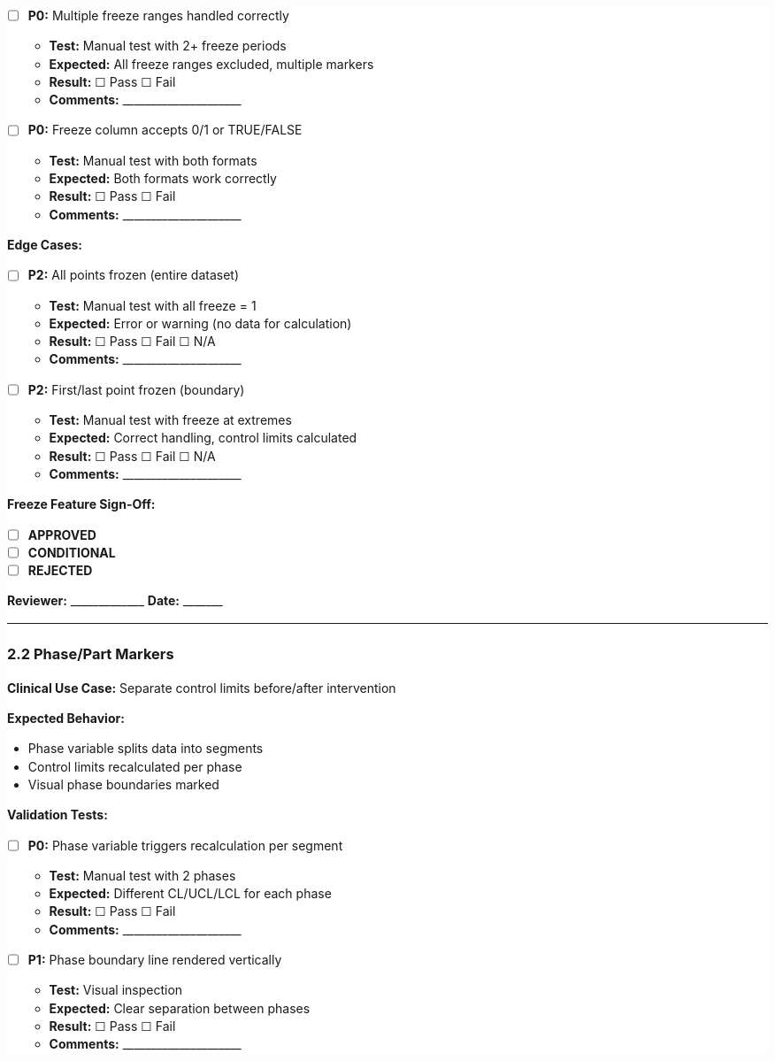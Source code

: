 - [ ] **P0:** Multiple freeze ranges handled correctly
  - **Test:** Manual test with 2+ freeze periods
  - **Expected:** All freeze ranges excluded, multiple markers
  - **Result:** ☐ Pass ☐ Fail
  - **Comments:** _____________________

- [ ] **P0:** Freeze column accepts 0/1 or TRUE/FALSE
  - **Test:** Manual test with both formats
  - **Expected:** Both formats work correctly
  - **Result:** ☐ Pass ☐ Fail
  - **Comments:** _____________________

**Edge Cases:**
- [ ] **P2:** All points frozen (entire dataset)
  - **Test:** Manual test with all freeze = 1
  - **Expected:** Error or warning (no data for calculation)
  - **Result:** ☐ Pass ☐ Fail ☐ N/A
  - **Comments:** _____________________

- [ ] **P2:** First/last point frozen (boundary)
  - **Test:** Manual test with freeze at extremes
  - **Expected:** Correct handling, control limits calculated
  - **Result:** ☐ Pass ☐ Fail ☐ N/A
  - **Comments:** _____________________

**Freeze Feature Sign-Off:**
- ☐ **APPROVED**
- ☐ **CONDITIONAL**
- ☐ **REJECTED**

**Reviewer:** _____________ **Date:** _______

---

### 2.2 Phase/Part Markers

**Clinical Use Case:** Separate control limits before/after intervention

**Expected Behavior:**
- Phase variable splits data into segments
- Control limits recalculated per phase
- Visual phase boundaries marked

**Validation Tests:**

- [ ] **P0:** Phase variable triggers recalculation per segment
  - **Test:** Manual test with 2 phases
  - **Expected:** Different CL/UCL/LCL for each phase
  - **Result:** ☐ Pass ☐ Fail
  - **Comments:** _____________________

- [ ] **P1:** Phase boundary line rendered vertically
  - **Test:** Visual inspection
  - **Expected:** Clear separation between phases
  - **Result:** ☐ Pass ☐ Fail
  - **Comments:** _____________________

